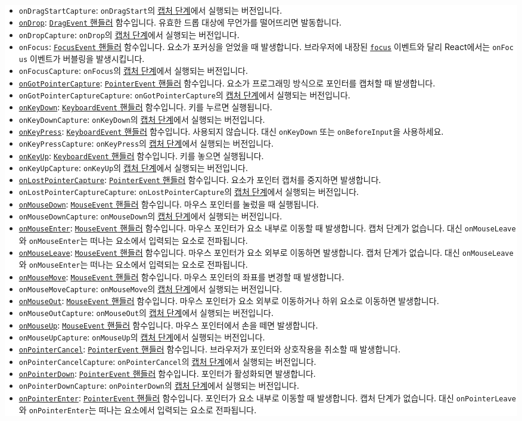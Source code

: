 * `onDragStartCapture`: `onDragStart`의 [캡처 단계](/learn/responding-to-events#capture-phase-events)에서 실행되는 버전입니다.
* [`onDrop`](https://developer.mozilla.org/en-US/docs/Web/API/HTMLElement/drop_event): [`DragEvent` 핸들러](#dragevent-handler) 함수입니다. 유효한 드롭 대상에 무언가를 떨어뜨리면 발동합니다.
* `onDropCapture`: `onDrop`의 [캡처 단계](/learn/responding-to-events#capture-phase-events)에서 실행되는 버전입니다.
* `onFocus`: [`FocusEvent` 핸들러](#focusevent-handler) 함수입니다. 요소가 포커싱을 얻었을 때 발생합니다. 브라우저에 내장된 [`focus`](https://developer.mozilla.org/en-US/docs/Web/API/Element/focus_event) 이벤트와 달리 React에서는 `onFocus` 이벤트가 버블링을 발생시킵니다.
* `onFocusCapture`: `onFocus`의 [캡처 단계](/learn/responding-to-events#capture-phase-events)에서 실행되는 버전입니다.
* [`onGotPointerCapture`](https://developer.mozilla.org/en-US/docs/Web/API/Element/gotpointercapture_event): [`PointerEvent` 핸들러](#pointerevent-handler) 함수입니다. 요소가 프로그래밍 방식으로 포인터를 캡처할 때 발생합니다.
* `onGotPointerCaptureCapture`: `onGotPointerCapture`의 [캡처 단계](/learn/responding-to-events#capture-phase-events)에서 실행되는 버전입니다.
* [`onKeyDown`](https://developer.mozilla.org/ko/docs/Web/API/Element/keydown_event): [`KeyboardEvent` 핸들러](#keyboardevent-handler) 함수입니다. 키를 누르면 실행됩니다.
* `onKeyDownCapture`: `onKeyDown`의 [캡처 단계](/learn/responding-to-events#capture-phase-events)에서 실행되는 버전입니다.
* [`onKeyPress`](https://developer.mozilla.org/en-US/docs/Web/API/Element/keypress_event): [`KeyboardEvent` 핸들러](#keyboardevent-handler) 함수입니다. 사용되지 않습니다. 대신 `onKeyDown` 또는 `onBeforeInput`을 사용하세요.
* `onKeyPressCapture`: `onKeyPress`의 [캡처 단계](/learn/responding-to-events#capture-phase-events)에서 실행되는 버전입니다.
* [`onKeyUp`](https://developer.mozilla.org/ko/docs/Web/API/Element/keyup_event): [`KeyboardEvent` 핸들러](#keyboardevent-handler) 함수입니다. 키를 놓으면 실행됩니다.
* `onKeyUpCapture`: `onKeyUp`의 [캡처 단계](/learn/responding-to-events#capture-phase-events)에서 실행되는 버전입니다.
* [`onLostPointerCapture`](https://developer.mozilla.org/en-US/docs/Web/API/Element/lostpointercapture_event): [`PointerEvent` 핸들러](#pointerevent-handler) 함수입니다. 요소가 포인터 캡처를 중지하면 발생합니다.
* `onLostPointerCaptureCapture`: `onLostPointerCapture`의 [캡처 단계](/learn/responding-to-events#capture-phase-events)에서 실행되는 버전입니다.
* [`onMouseDown`](https://developer.mozilla.org/en-US/docs/Web/API/Element/mousedown_event): [`MouseEvent` 핸들러](#mouseevent-handler) 함수입니다. 마우스 포인터를 눌렀을 때 실행됩니다.
* `onMouseDownCapture`: `onMouseDown`의 [캡처 단계](/learn/responding-to-events#capture-phase-events)에서 실행되는 버전입니다.
* [`onMouseEnter`](https://developer.mozilla.org/en-US/docs/Web/API/Element/mouseenter_event): [`MouseEvent` 핸들러](#mouseevent-handler) 함수입니다. 마우스 포인터가 요소 내부로 이동할 때 발생합니다. 캡처 단계가 없습니다. 대신 `onMouseLeave`와 `onMouseEnter`는 떠나는 요소에서 입력되는 요소로 전파됩니다.
* [`onMouseLeave`](https://developer.mozilla.org/en-US/docs/Web/API/Element/mouseleave_event): [`MouseEvent` 핸들러](#mouseevent-handler) 함수입니다. 마우스 포인터가 요소 외부로 이동하면 발생합니다. 캡처 단계가 없습니다. 대신 `onMouseLeave`와 `onMouseEnter`는 떠나는 요소에서 입력되는 요소로 전파됩니다.
* [`onMouseMove`](https://developer.mozilla.org/en-US/docs/Web/API/Element/mousemove_event): [`MouseEvent` 핸들러](#mouseevent-handler) 함수입니다. 마우스 포인터의 좌표를 변경할 때 발생합니다.
* `onMouseMoveCapture`: `onMouseMove`의 [캡처 단계](/learn/responding-to-events#capture-phase-events)에서 실행되는 버전입니다.
* [`onMouseOut`](https://developer.mozilla.org/en-US/docs/Web/API/Element/mouseout_event): [`MouseEvent` 핸들러](#mouseevent-handler) 함수입니다. 마우스 포인터가 요소 외부로 이동하거나 하위 요소로 이동하면 발생합니다.
* `onMouseOutCapture`: `onMouseOut`의 [캡처 단계](/learn/responding-to-events#capture-phase-events)에서 실행되는 버전입니다.
* [`onMouseUp`](https://developer.mozilla.org/en-US/docs/Web/API/Element/mouseup_event): [`MouseEvent` 핸들러](#mouseevent-handler) 함수입니다. 마우스 포인터에서 손을 떼면 발생합니다.
* `onMouseUpCapture`: `onMouseUp`의 [캡처 단계](/learn/responding-to-events#capture-phase-events)에서 실행되는 버전입니다.
* [`onPointerCancel`](https://developer.mozilla.org/en-US/docs/Web/API/Element/pointercancel_event): [`PointerEvent` 핸들러](#pointerevent-handler) 함수입니다. 브라우저가 포인터와 상호작용을 취소할 때 발생합니다.
* `onPointerCancelCapture`: `onPointerCancel`의 [캡처 단계](/learn/responding-to-events#capture-phase-events)에서 실행되는 버전입니다.
* [`onPointerDown`](https://developer.mozilla.org/en-US/docs/Web/API/Element/pointerdown_event): [`PointerEvent` 핸들러](#pointerevent-handler) 함수입니다. 포인터가 활성화되면 발생합니다.
* `onPointerDownCapture`: `onPointerDown`의 [캡처 단계](/learn/responding-to-events#capture-phase-events)에서 실행되는 버전입니다.
* [`onPointerEnter`](https://developer.mozilla.org/en-US/docs/Web/API/Element/pointerenter_event): [`PointerEvent` 핸들러](#pointerevent-handler) 함수입니다. 포인터가 요소 내부로 이동할 때 발생합니다. 캡처 단계가 없습니다. 대신 `onPointerLeave`와 `onPointerEnter`는 떠나는 요소에서 입력되는 요소로 전파됩니다.